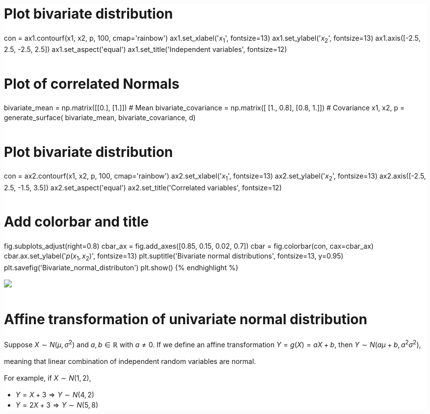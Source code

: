 # Plot bivariate distribution
con = ax1.contourf(x1, x2, p, 100, cmap='rainbow')
ax1.set_xlabel('$x_1$', fontsize=13)
ax1.set_ylabel('$x_2$', fontsize=13)
ax1.axis([-2.5, 2.5, -2.5, 2.5])
ax1.set_aspect('equal')
ax1.set_title('Independent variables', fontsize=12)

# Plot of correlated Normals
bivariate_mean = np.matrix([[0.], [1.]])  # Mean
bivariate_covariance = np.matrix([
    [1., 0.8], 
    [0.8, 1.]])  # Covariance
x1, x2, p = generate_surface(
    bivariate_mean, bivariate_covariance, d)
# Plot bivariate distribution
con = ax2.contourf(x1, x2, p, 100, cmap='rainbow')
ax2.set_xlabel('$x_1$', fontsize=13)
ax2.set_ylabel('$x_2$', fontsize=13)
ax2.axis([-2.5, 2.5, -1.5, 3.5])
ax2.set_aspect('equal')
ax2.set_title('Correlated variables', fontsize=12)

# Add colorbar and title
fig.subplots_adjust(right=0.8)
cbar_ax = fig.add_axes([0.85, 0.15, 0.02, 0.7])
cbar = fig.colorbar(con, cax=cbar_ax)
cbar.ax.set_ylabel('$p(x_1, x_2)$', fontsize=13)
plt.suptitle('Bivariate normal distributions', fontsize=13, y=0.95)
plt.savefig('Bivariate_normal_distributon')
plt.show()
{% endhighlight %}

![](https://github.com/mmuratarat/mmuratarat.github.io/blob/master/_posts/images/Bivariate_normal_distributon.png?raw=true)

# Affine transformation of univariate normal distribution

Suppose $X \sim N(\mu, \sigma^{2})$ and $a, b \in \mathbb{R}$ with $a \neq 0$. If we define an affine transformation $Y = g(X) = aX+b$, then $Y \sim N(a\mu + b, a^{2}\sigma^{2})$,

meaning that linear combination of independent random variables are normal.

For example, if $X \sim N(1, 2)$,
* $Y= X+ 3 \Rightarrow Y \sim N(4, 2)$
* $Y= 2X+ 3 \Rightarrow Y \sim N(5, 8)$

